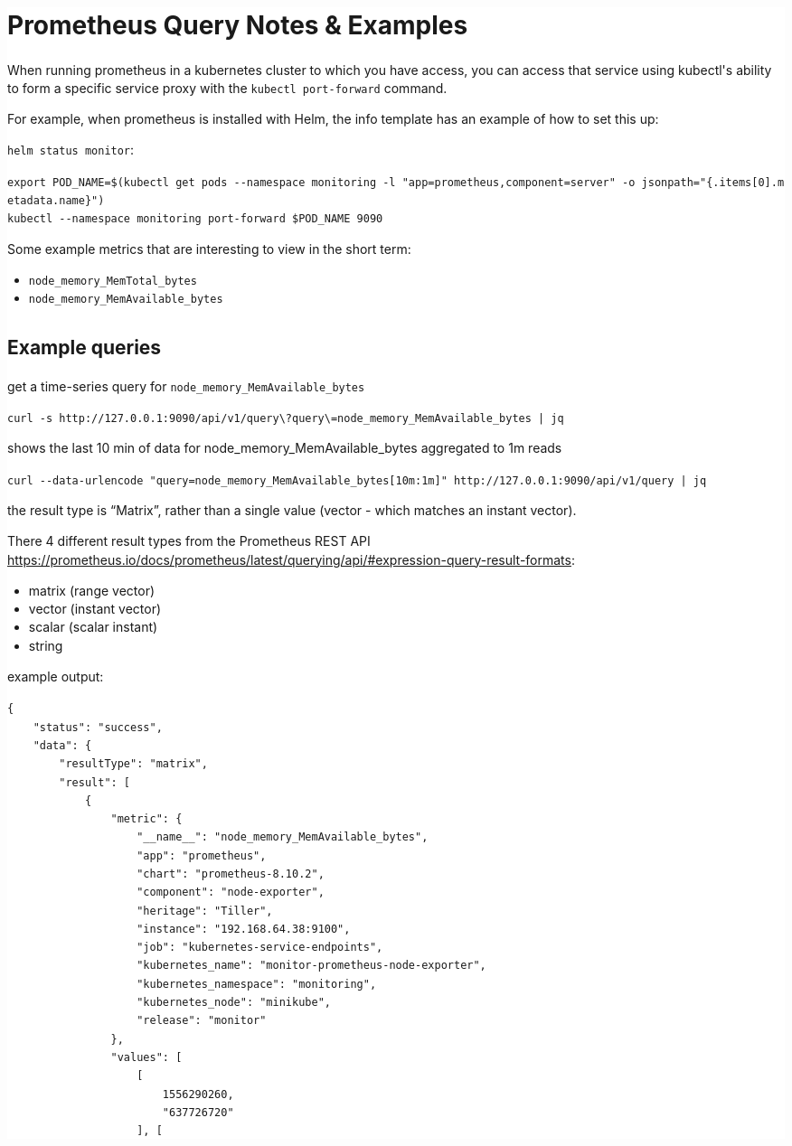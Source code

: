 # Prometheus Query Notes & Examples

When running prometheus in a kubernetes cluster to which you have access, you can
access that service using kubectl's ability to form a specific service proxy with the
`kubectl port-forward` command.

For example, when prometheus is installed with Helm, the info template has an example
of how to set this up:

`helm status monitor`:

    export POD_NAME=$(kubectl get pods --namespace monitoring -l "app=prometheus,component=server" -o jsonpath="{.items[0].metadata.name}")
    kubectl --namespace monitoring port-forward $POD_NAME 9090

Some example metrics that are interesting to view in the short term:

- `node_memory_MemTotal_bytes`
- `node_memory_MemAvailable_bytes`

## Example queries

get a time-series query for `node_memory_MemAvailable_bytes`


    curl -s http://127.0.0.1:9090/api/v1/query\?query\=node_memory_MemAvailable_bytes | jq

shows the last 10 min of data for node_memory_MemAvailable_bytes aggregated to 1m reads

    curl --data-urlencode "query=node_memory_MemAvailable_bytes[10m:1m]" http://127.0.0.1:9090/api/v1/query | jq

the result type is “Matrix”, rather than a single value (vector - which matches an instant vector). 

There 4 different result types from the Prometheus REST API <https://prometheus.io/docs/prometheus/latest/querying/api/#expression-query-result-formats>:

- matrix (range vector)
- vector (instant vector)
- scalar (scalar instant)
- string

example output:

    {
        "status": "success",
        "data": {
            "resultType": "matrix",
            "result": [
                {
                    "metric": {
                        "__name__": "node_memory_MemAvailable_bytes",
                        "app": "prometheus",
                        "chart": "prometheus-8.10.2",
                        "component": "node-exporter",
                        "heritage": "Tiller",
                        "instance": "192.168.64.38:9100",
                        "job": "kubernetes-service-endpoints",
                        "kubernetes_name": "monitor-prometheus-node-exporter",
                        "kubernetes_namespace": "monitoring",
                        "kubernetes_node": "minikube",
                        "release": "monitor"
                    },
                    "values": [
                        [
                            1556290260,
                            "637726720"
                        ], [
